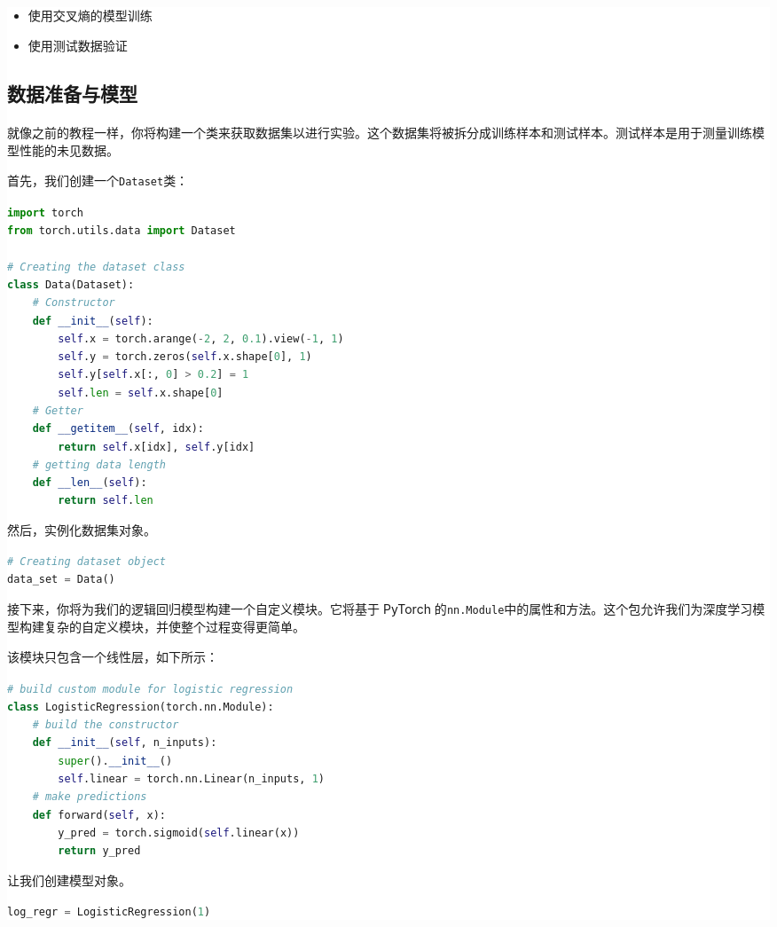 +   使用交叉熵的模型训练

+   使用测试数据验证

## 数据准备与模型

就像之前的教程一样，你将构建一个类来获取数据集以进行实验。这个数据集将被拆分成训练样本和测试样本。测试样本是用于测量训练模型性能的未见数据。

首先，我们创建一个`Dataset`类：

```py
import torch
from torch.utils.data import Dataset

# Creating the dataset class
class Data(Dataset):
    # Constructor
    def __init__(self):
        self.x = torch.arange(-2, 2, 0.1).view(-1, 1)
        self.y = torch.zeros(self.x.shape[0], 1)
        self.y[self.x[:, 0] > 0.2] = 1
        self.len = self.x.shape[0]
    # Getter
    def __getitem__(self, idx):          
        return self.x[idx], self.y[idx] 
    # getting data length
    def __len__(self):
        return self.len
```

然后，实例化数据集对象。

```py
# Creating dataset object
data_set = Data()
```

接下来，你将为我们的逻辑回归模型构建一个自定义模块。它将基于 PyTorch 的`nn.Module`中的属性和方法。这个包允许我们为深度学习模型构建复杂的自定义模块，并使整个过程变得更简单。

该模块只包含一个线性层，如下所示：

```py
# build custom module for logistic regression
class LogisticRegression(torch.nn.Module):    
    # build the constructor
    def __init__(self, n_inputs):
        super().__init__()
        self.linear = torch.nn.Linear(n_inputs, 1)
    # make predictions
    def forward(self, x):
        y_pred = torch.sigmoid(self.linear(x))
        return y_pred
```

让我们创建模型对象。

```py
log_regr = LogisticRegression(1)
```
